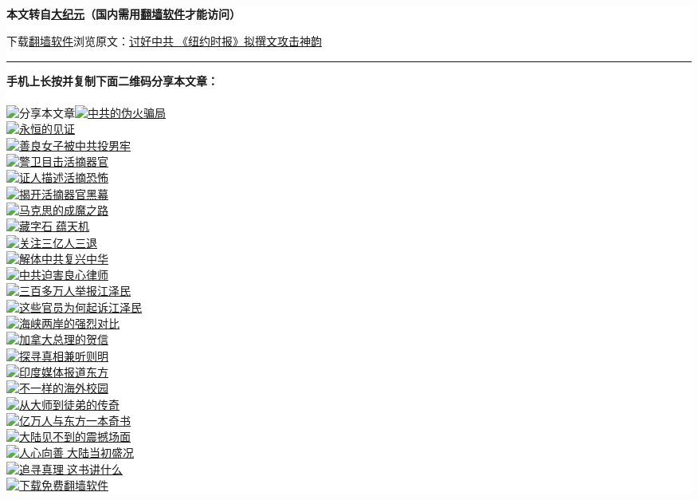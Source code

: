 <strong>本文转自<a href="https://www.epochtimes.com">大纪元</a>（国内需用<a href="https://github.com/19920513/www/blob/master/README.md#8">翻墙软件</a>才能访问）</strong><p>下载<a href="https://github.com/19920513/www/blob/master/README.md#8">翻墙软件</a>浏览原文：<a href="https://www.epochtimes.com/gb/24/3/19/n14206192.htm">讨好中共 《纽约时报》拟撰文攻击神韵</a></p><hr>
<strong>手机上长按并复制下面二维码分享本文章：</strong><br><br><img src="https://chart.apis.google.com/chart?cht=qr&chs=240x240&choe=UTF-8&chld=M|2&chl=https://github.com/19920513/djy/blob/master/gb/24/3/19/n14206192.md%231" title="分享本文章"></td><td VALIGN=TOP><a href="https://github.com/19920513/djy/blob/master/gb/16/1/21/n4622075.md?dfh#1" target="_blank"><img src="https://raw.githubusercontent.com/19920513/djy/master/gb/300/wei-f1.jpg" title="中共的伪火骗局"  alt="中共的伪火骗局"></a><br><a href="https://github.com/19920513/www/blob/master/README.md?dfh#9" target="_blank"><img src="https://raw.githubusercontent.com/19920513/djy/master/gb/300/yong-h.jpg" title="永恒的见证"  alt="永恒的见证"></a><br><a href="https://github.com/19920513/djy/blob/master/gb/13/9/29/n3974789.md?dfh#1" target="_blank"><img src="https://raw.githubusercontent.com/19920513/djy/master/gb/300/shang-lnz.jpg" title="善良女子被中共投男牢"  alt="善良女子被中共投男牢"></a><br><a href="https://github.com/19920513/djy/blob/master/gb/16/3/16/n4663449.md?dfh#1" target="_blank"><img src="https://raw.githubusercontent.com/19920513/djy/master/gb/300/huo-z3.jpg" title="警卫目击活摘器官"  alt="警卫目击活摘器官"></a><br><a href="https://github.com/19920513/djy/blob/master/gb/16/8/7/n8177641.md?dfh#1" target="_blank"><img src="https://raw.githubusercontent.com/19920513/djy/master/gb/300/huo-z4.jpg" title="证人描述活摘恐怖"  alt="证人描述活摘恐怖"></a><br><a href="https://github.com/19920513/djy/blob/master/gb/10/4/19/n2881569.md?dfh#1" target="_blank"><img src="https://raw.githubusercontent.com/19920513/djy/master/gb/300/huo-z1.jpg" title="揭开活摘器官黑幕"  alt="揭开活摘器官黑幕"></a><br><a href="https://github.com/19920513/djy/blob/master/gb/10/11/7/n3077476.md?dfh#1" target="_blank"><img src="https://raw.githubusercontent.com/19920513/djy/master/gb/300/ma-ks.jpg" title="马克思的成魔之路"  alt="马克思的成魔之路"></a><br><a href="https://github.com/19920513/djy/blob/master/gb/14/6/9/n4173977.md?dfh#1" target="_blank"><img src="https://raw.githubusercontent.com/19920513/djy/master/gb/300/chang-zs.jpg" title="藏字石 蕴天机"  alt="藏字石 蕴天机"></a><br><a href="https://github.com/19920513/djy/blob/master/gb/18/5/10/n10381511.md?dfh#1" target="_blank"><img src="https://raw.githubusercontent.com/19920513/djy/master/gb/300/st1.jpg" title="关注三亿人三退"  alt="关注三亿人三退"></a><br><a href="https://github.com/19920513/djy/blob/master/gb/18/3/21/n10237682.md?dfh#1" target="_blank"><img src="https://raw.githubusercontent.com/19920513/djy/master/gb/300/jie-t.jpg" title="解体中共复兴中华"  alt="解体中共复兴中华"></a><br><a href="https://github.com/19920513/djy/blob/master/gb/9/2/9/n2422991.md?dfh#1" target="_blank"><img src="https://raw.githubusercontent.com/19920513/djy/master/gb/300/gao-zs.jpg" title="中共迫害良心律师"  alt="中共迫害良心律师"></a><br><a href="https://github.com/19920513/djy/blob/master/gb/18/12/9/n10900044.md?dfh#1" target="_blank"><img src="https://raw.githubusercontent.com/19920513/djy/master/gb/300/sj1.jpg" title="三百多万人举报江泽民"  alt="三百多万人举报江泽民"></a><br><a href="https://github.com/19920513/djy/blob/master/gb/18/8/28/n10672014.md?dfh#1" target="_blank"><img src="https://raw.githubusercontent.com/19920513/djy/master/gb/300/sj2.jpg" title="这些官员为何起诉江泽民"  alt="这些官员为何起诉江泽民"></a><br><a href="https://github.com/19920513/djy/blob/master/gb/8/12/18/n2367165.md?dfh#1" target="_blank"><img src="https://raw.githubusercontent.com/19920513/djy/master/gb/300/liangan.jpg" title="海峡两岸的强烈对比"  alt="海峡两岸的强烈对比"></a><br><a href="https://github.com/19920513/djy/blob/master/gb/15/12/10/n4593139.md?dfh#1" target="_blank"><img src="https://raw.githubusercontent.com/19920513/djy/master/gb/300/jia-ndzl.jpg" title="加拿大总理的贺信"  alt="加拿大总理的贺信"></a><br><a href="https://github.com/19920513/djy/blob/master/gb/11/6/17/n3289382.md?dfh#1" target="_blank"><img src="https://raw.githubusercontent.com/19920513/djy/master/gb/300/xiao-wd.jpg" title="探寻真相兼听则明"  alt="探寻真相兼听则明"></a><br><a href="https://github.com/19920513/djy/blob/master/gb/18/10/27/n10812623.md?dfh#1" target="_blank"><img src="https://raw.githubusercontent.com/19920513/djy/master/gb/300/yindu.jpg" title="印度媒体报道东方"  alt="印度媒体报道东方"></a><br><a href="https://github.com/19920513/djy/blob/master/gb/18/6/9/n10469652.md?dfh#1" target="_blank"><img src="https://raw.githubusercontent.com/19920513/djy/master/gb/300/xie-j.jpg" title="不一样的海外校园"  alt="不一样的海外校园"></a><br><a href="https://github.com/19920513/djy/blob/master/gb/7/4/5/n1669415.md?dfh#1" target="_blank"><img src="https://raw.githubusercontent.com/19920513/djy/master/gb/300/li-up.jpg" title="从大师到徒弟的传奇"  alt="从大师到徒弟的传奇"></a><br><a href="https://github.com/19920513/djy/blob/master/gb/17/5/26/n9191512.md?dfh#1" target="_blank"><img src="https://raw.githubusercontent.com/19920513/djy/master/gb/300/zfl2.jpg" title="亿万人与东方一本奇书"  alt="亿万人与东方一本奇书"></a><br><a href="https://github.com/19920513/djy/blob/master/gb/13/11/27/n4020290.md?dfh#1" target="_blank"><img src="https://raw.githubusercontent.com/19920513/djy/master/gb/300/zhen-h.jpg" title="大陆见不到的震撼场面"  alt="大陆见不到的震撼场面"></a><br><a href="https://github.com/19920513/djy/blob/master/gb/15/7/17/n4482910.md?dfh#1" target="_blank"><img src="https://raw.githubusercontent.com/19920513/djy/master/gb/300/dalu-sk.jpg" title="人心向善 大陆当初盛况"  alt="人心向善 大陆当初盛况"></a><br><a href="https://github.com/19920513/djy/blob/master/gb/19/1/5/n10955468.md?dfh#1" target="_blank"><img src="https://raw.githubusercontent.com/19920513/djy/master/gb/300/zfl1.jpg" title="追寻真理 这书讲什么"  alt="追寻真理 这书讲什么"></a><br><a href="https://github.com/19920513/www/blob/master/README.md?dfh#1" target="_blank"><img src="https://raw.githubusercontent.com/19920513/djy/master/gb/300/fq1.jpg" title="下载免费翻墙软件"  alt="下载免费翻墙软件"></a><br></td></tr></table>
